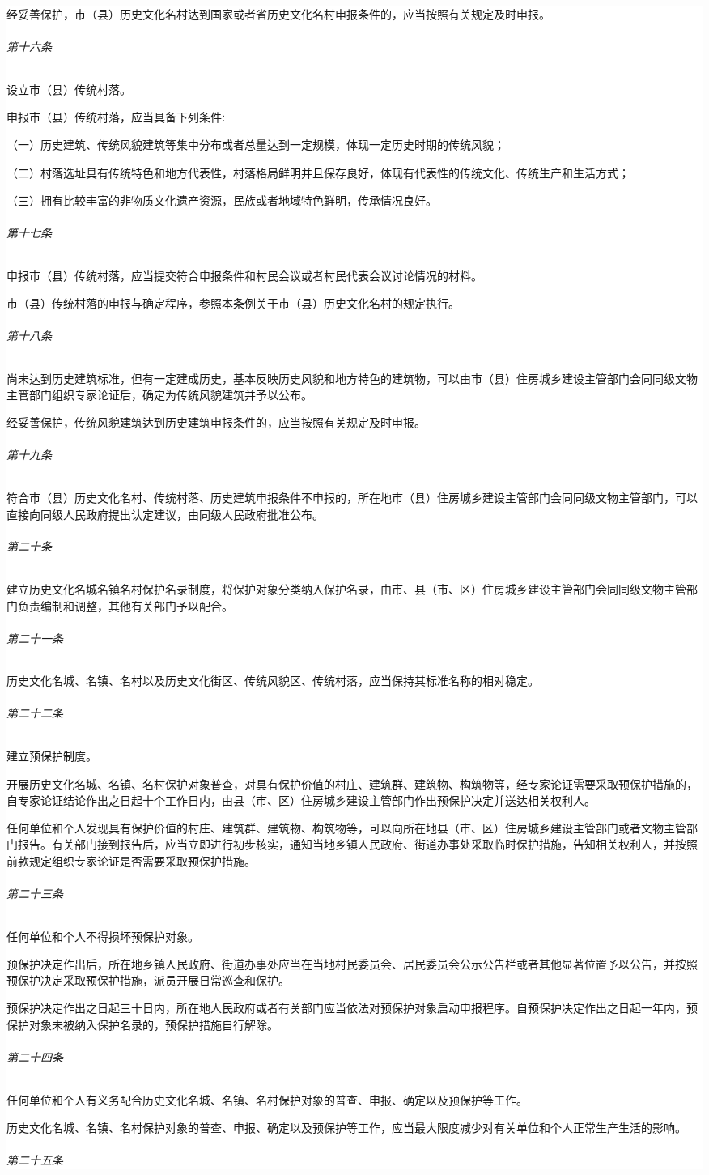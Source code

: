 经妥善保护，市（县）历史文化名村达到国家或者省历史文化名村申报条件的，应当按照有关规定及时申报。

###### 第十六条

设立市（县）传统村落。

申报市（县）传统村落，应当具备下列条件:

（一）历史建筑、传统风貌建筑等集中分布或者总量达到一定规模，体现一定历史时期的传统风貌；

（二）村落选址具有传统特色和地方代表性，村落格局鲜明并且保存良好，体现有代表性的传统文化、传统生产和生活方式；

（三）拥有比较丰富的非物质文化遗产资源，民族或者地域特色鲜明，传承情况良好。

###### 第十七条

申报市（县）传统村落，应当提交符合申报条件和村民会议或者村民代表会议讨论情况的材料。

市（县）传统村落的申报与确定程序，参照本条例关于市（县）历史文化名村的规定执行。

###### 第十八条

尚未达到历史建筑标准，但有一定建成历史，基本反映历史风貌和地方特色的建筑物，可以由市（县）住房城乡建设主管部门会同同级文物主管部门组织专家论证后，确定为传统风貌建筑并予以公布。

经妥善保护，传统风貌建筑达到历史建筑申报条件的，应当按照有关规定及时申报。

###### 第十九条

符合市（县）历史文化名村、传统村落、历史建筑申报条件不申报的，所在地市（县）住房城乡建设主管部门会同同级文物主管部门，可以直接向同级人民政府提出认定建议，由同级人民政府批准公布。

###### 第二十条

建立历史文化名城名镇名村保护名录制度，将保护对象分类纳入保护名录，由市、县（市、区）住房城乡建设主管部门会同同级文物主管部门负责编制和调整，其他有关部门予以配合。

###### 第二十一条

历史文化名城、名镇、名村以及历史文化街区、传统风貌区、传统村落，应当保持其标准名称的相对稳定。

###### 第二十二条

建立预保护制度。

开展历史文化名城、名镇、名村保护对象普查，对具有保护价值的村庄、建筑群、建筑物、构筑物等，经专家论证需要采取预保护措施的，自专家论证结论作出之日起十个工作日内，由县（市、区）住房城乡建设主管部门作出预保护决定并送达相关权利人。

任何单位和个人发现具有保护价值的村庄、建筑群、建筑物、构筑物等，可以向所在地县（市、区）住房城乡建设主管部门或者文物主管部门报告。有关部门接到报告后，应当立即进行初步核实，通知当地乡镇人民政府、街道办事处采取临时保护措施，告知相关权利人，并按照前款规定组织专家论证是否需要采取预保护措施。

###### 第二十三条

任何单位和个人不得损坏预保护对象。

预保护决定作出后，所在地乡镇人民政府、街道办事处应当在当地村民委员会、居民委员会公示公告栏或者其他显著位置予以公告，并按照预保护决定采取预保护措施，派员开展日常巡查和保护。

预保护决定作出之日起三十日内，所在地人民政府或者有关部门应当依法对预保护对象启动申报程序。自预保护决定作出之日起一年内，预保护对象未被纳入保护名录的，预保护措施自行解除。

###### 第二十四条

任何单位和个人有义务配合历史文化名城、名镇、名村保护对象的普查、申报、确定以及预保护等工作。

历史文化名城、名镇、名村保护对象的普查、申报、确定以及预保护等工作，应当最大限度减少对有关单位和个人正常生产生活的影响。

###### 第二十五条
